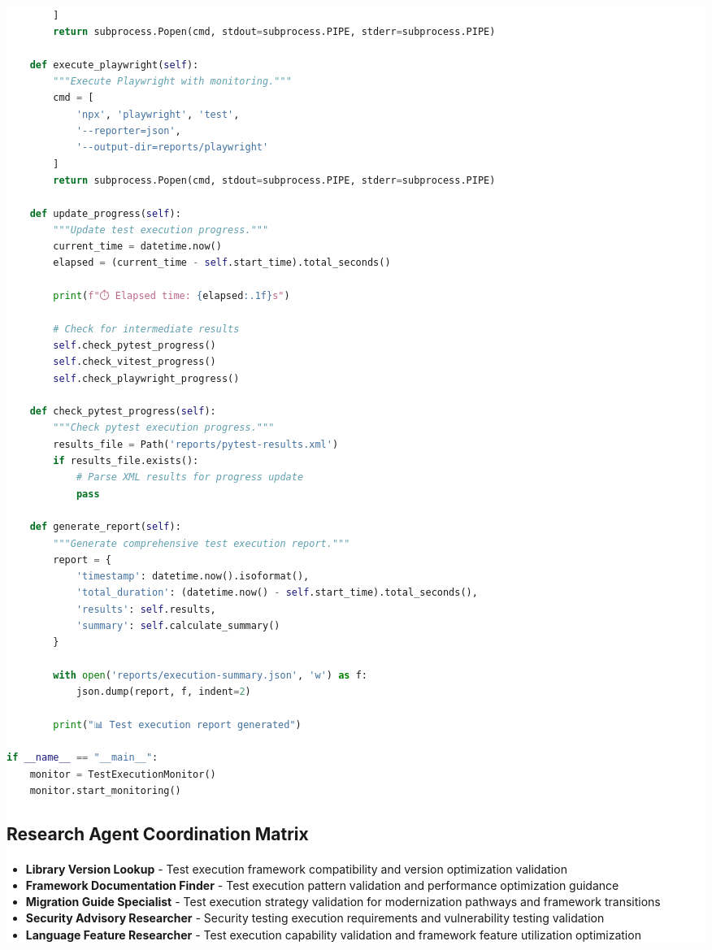 ```python
        ]
        return subprocess.Popen(cmd, stdout=subprocess.PIPE, stderr=subprocess.PIPE)
    
    def execute_playwright(self):
        """Execute Playwright with monitoring."""
        cmd = [
            'npx', 'playwright', 'test',
            '--reporter=json',
            '--output-dir=reports/playwright'
        ]
        return subprocess.Popen(cmd, stdout=subprocess.PIPE, stderr=subprocess.PIPE)
    
    def update_progress(self):
        """Update test execution progress."""
        current_time = datetime.now()
        elapsed = (current_time - self.start_time).total_seconds()
        
        print(f"⏱️ Elapsed time: {elapsed:.1f}s")
        
        # Check for intermediate results
        self.check_pytest_progress()
        self.check_vitest_progress()
        self.check_playwright_progress()
    
    def check_pytest_progress(self):
        """Check pytest execution progress."""
        results_file = Path('reports/pytest-results.xml')
        if results_file.exists():
            # Parse XML results for progress update
            pass
    
    def generate_report(self):
        """Generate comprehensive test execution report."""
        report = {
            'timestamp': datetime.now().isoformat(),
            'total_duration': (datetime.now() - self.start_time).total_seconds(),
            'results': self.results,
            'summary': self.calculate_summary()
        }
        
        with open('reports/execution-summary.json', 'w') as f:
            json.dump(report, f, indent=2)
        
        print("📊 Test execution report generated")

if __name__ == "__main__":
    monitor = TestExecutionMonitor()
    monitor.start_monitoring()
```

## Research Agent Coordination Matrix
- **Library Version Lookup** - Test execution framework compatibility and version optimization validation
- **Framework Documentation Finder** - Test execution pattern validation and performance optimization guidance
- **Migration Guide Specialist** - Test execution strategy validation for modernization pathways and framework transitions
- **Security Advisory Researcher** - Security testing execution requirements and vulnerability testing validation
- **Language Feature Researcher** - Test execution capability validation and framework feature utilization optimization
